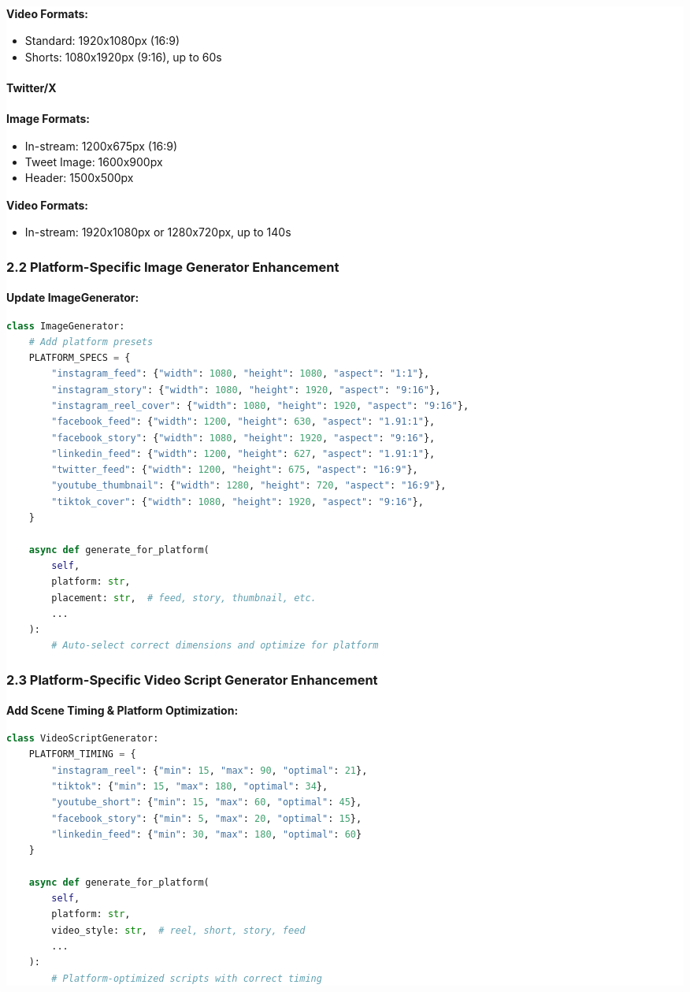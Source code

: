 **Video Formats:**
- Standard: 1920x1080px (16:9)
- Shorts: 1080x1920px (9:16), up to 60s

#### Twitter/X
**Image Formats:**
- In-stream: 1200x675px (16:9)
- Tweet Image: 1600x900px
- Header: 1500x500px

**Video Formats:**
- In-stream: 1920x1080px or 1280x720px, up to 140s

### 2.2 Platform-Specific Image Generator Enhancement

**Update ImageGenerator:**
```python
class ImageGenerator:
    # Add platform presets
    PLATFORM_SPECS = {
        "instagram_feed": {"width": 1080, "height": 1080, "aspect": "1:1"},
        "instagram_story": {"width": 1080, "height": 1920, "aspect": "9:16"},
        "instagram_reel_cover": {"width": 1080, "height": 1920, "aspect": "9:16"},
        "facebook_feed": {"width": 1200, "height": 630, "aspect": "1.91:1"},
        "facebook_story": {"width": 1080, "height": 1920, "aspect": "9:16"},
        "linkedin_feed": {"width": 1200, "height": 627, "aspect": "1.91:1"},
        "twitter_feed": {"width": 1200, "height": 675, "aspect": "16:9"},
        "youtube_thumbnail": {"width": 1280, "height": 720, "aspect": "16:9"},
        "tiktok_cover": {"width": 1080, "height": 1920, "aspect": "9:16"},
    }

    async def generate_for_platform(
        self,
        platform: str,
        placement: str,  # feed, story, thumbnail, etc.
        ...
    ):
        # Auto-select correct dimensions and optimize for platform
```

### 2.3 Platform-Specific Video Script Generator Enhancement

**Add Scene Timing & Platform Optimization:**
```python
class VideoScriptGenerator:
    PLATFORM_TIMING = {
        "instagram_reel": {"min": 15, "max": 90, "optimal": 21},
        "tiktok": {"min": 15, "max": 180, "optimal": 34},
        "youtube_short": {"min": 15, "max": 60, "optimal": 45},
        "facebook_story": {"min": 5, "max": 20, "optimal": 15},
        "linkedin_feed": {"min": 30, "max": 180, "optimal": 60}
    }

    async def generate_for_platform(
        self,
        platform: str,
        video_style: str,  # reel, short, story, feed
        ...
    ):
        # Platform-optimized scripts with correct timing
```
